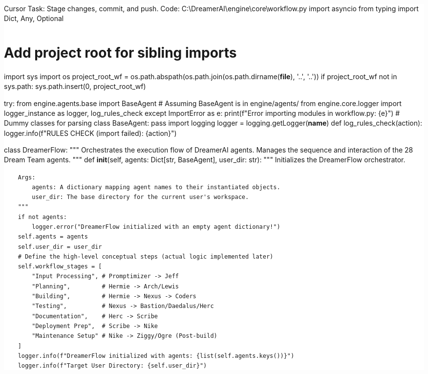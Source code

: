 Cursor Task: Stage changes, commit, and push.
Code:
C:\DreamerAI\engine\core\workflow.py
import asyncio
from typing import Dict, Any, Optional

# Add project root for sibling imports
import sys
import os
project_root_wf = os.path.abspath(os.path.join(os.path.dirname(__file__), '..', '..'))
if project_root_wf not in sys.path:
    sys.path.insert(0, project_root_wf)

try:
    from engine.agents.base import BaseAgent # Assuming BaseAgent is in engine/agents/
    from engine.core.logger import logger_instance as logger, log_rules_check
except ImportError as e:
    print(f"Error importing modules in workflow.py: {e}")
    # Dummy classes for parsing
    class BaseAgent: pass
    import logging
    logger = logging.getLogger(__name__)
    def log_rules_check(action): logger.info(f"RULES CHECK (import failed): {action}")


class DreamerFlow:
    """
    Orchestrates the execution flow of DreamerAI agents.
    Manages the sequence and interaction of the 28 Dream Team agents.
    """
    def __init__(self, agents: Dict[str, BaseAgent], user_dir: str):
        """
        Initializes the DreamerFlow orchestrator.

        Args:
            agents: A dictionary mapping agent names to their instantiated objects.
            user_dir: The base directory for the current user's workspace.
        """
        if not agents:
            logger.error("DreamerFlow initialized with an empty agent dictionary!")
        self.agents = agents
        self.user_dir = user_dir
        # Define the high-level conceptual steps (actual logic implemented later)
        self.workflow_stages = [
            "Input Processing", # Promptimizer -> Jeff
            "Planning",         # Hermie -> Arch/Lewis
            "Building",         # Hermie -> Nexus -> Coders
            "Testing",          # Nexus -> Bastion/Daedalus/Herc
            "Documentation",    # Herc -> Scribe
            "Deployment Prep",  # Scribe -> Nike
            "Maintenance Setup" # Nike -> Ziggy/Ogre (Post-build)
        ]
        logger.info(f"DreamerFlow initialized with agents: {list(self.agents.keys())}")
        logger.info(f"Target User Directory: {self.user_dir}")
